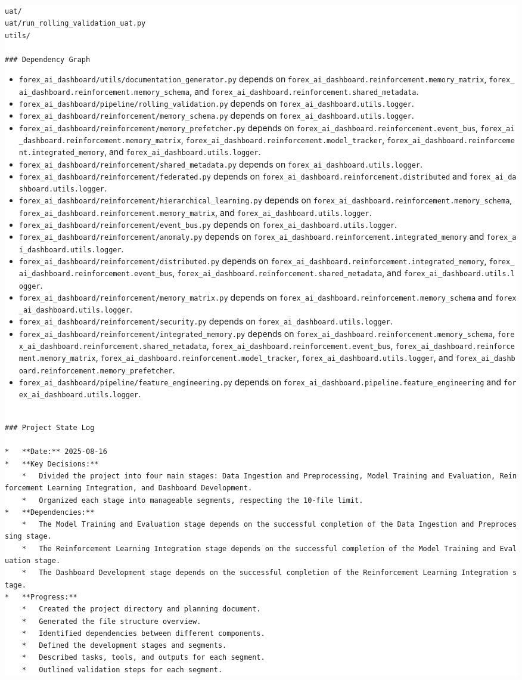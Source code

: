 ```
uat/
uat/run_rolling_validation_uat.py
utils/

### Dependency Graph

```
- `forex_ai_dashboard/utils/documentation_generator.py` depends on `forex_ai_dashboard.reinforcement.memory_matrix`, `forex_ai_dashboard.reinforcement.memory_schema`, and `forex_ai_dashboard.reinforcement.shared_metadata`.
- `forex_ai_dashboard/pipeline/rolling_validation.py` depends on `forex_ai_dashboard.utils.logger`.
- `forex_ai_dashboard/reinforcement/memory_schema.py` depends on `forex_ai_dashboard.utils.logger`.
- `forex_ai_dashboard/reinforcement/memory_prefetcher.py` depends on `forex_ai_dashboard.reinforcement.event_bus`, `forex_ai_dashboard.reinforcement.memory_matrix`, `forex_ai_dashboard.reinforcement.model_tracker`, `forex_ai_dashboard.reinforcement.integrated_memory`, and `forex_ai_dashboard.utils.logger`.
- `forex_ai_dashboard/reinforcement/shared_metadata.py` depends on `forex_ai_dashboard.utils.logger`.
- `forex_ai_dashboard/reinforcement/federated.py` depends on `forex_ai_dashboard.reinforcement.distributed` and `forex_ai_dashboard.utils.logger`.
- `forex_ai_dashboard/reinforcement/hierarchical_learning.py` depends on `forex_ai_dashboard.reinforcement.memory_schema`, `forex_ai_dashboard.reinforcement.memory_matrix`, and `forex_ai_dashboard.utils.logger`.
- `forex_ai_dashboard/reinforcement/event_bus.py` depends on `forex_ai_dashboard.utils.logger`.
- `forex_ai_dashboard/reinforcement/anomaly.py` depends on `forex_ai_dashboard.reinforcement.integrated_memory` and `forex_ai_dashboard.utils.logger`.
- `forex_ai_dashboard/reinforcement/distributed.py` depends on `forex_ai_dashboard.reinforcement.integrated_memory`, `forex_ai_dashboard.reinforcement.event_bus`, `forex_ai_dashboard.reinforcement.shared_metadata`, and `forex_ai_dashboard.utils.logger`.
- `forex_ai_dashboard/reinforcement/memory_matrix.py` depends on `forex_ai_dashboard.reinforcement.memory_schema` and `forex_ai_dashboard.utils.logger`.
- `forex_ai_dashboard/reinforcement/security.py` depends on `forex_ai_dashboard.utils.logger`.
- `forex_ai_dashboard/reinforcement/integrated_memory.py` depends on `forex_ai_dashboard.reinforcement.memory_schema`, `forex_ai_dashboard.reinforcement.shared_metadata`, `forex_ai_dashboard.reinforcement.event_bus`, `forex_ai_dashboard.reinforcement.memory_matrix`, `forex_ai_dashboard.reinforcement.model_tracker`, `forex_ai_dashboard.utils.logger`, and `forex_ai_dashboard.reinforcement.memory_prefetcher`.
- `forex_ai_dashboard/pipeline/feature_engineering.py` depends on `forex_ai_dashboard.pipeline.feature_engineering` and `forex_ai_dashboard.utils.logger`.
```

### Project State Log

*   **Date:** 2025-08-16
*   **Key Decisions:**
    *   Divided the project into four main stages: Data Ingestion and Preprocessing, Model Training and Evaluation, Reinforcement Learning Integration, and Dashboard Development.
    *   Organized each stage into manageable segments, respecting the 10-file limit.
*   **Dependencies:**
    *   The Model Training and Evaluation stage depends on the successful completion of the Data Ingestion and Preprocessing stage.
    *   The Reinforcement Learning Integration stage depends on the successful completion of the Model Training and Evaluation stage.
    *   The Dashboard Development stage depends on the successful completion of the Reinforcement Learning Integration stage.
*   **Progress:**
    *   Created the project directory and planning document.
    *   Generated the file structure overview.
    *   Identified dependencies between different components.
    *   Defined the development stages and segments.
    *   Described tasks, tools, and outputs for each segment.
    *   Outlined validation steps for each segment.
```